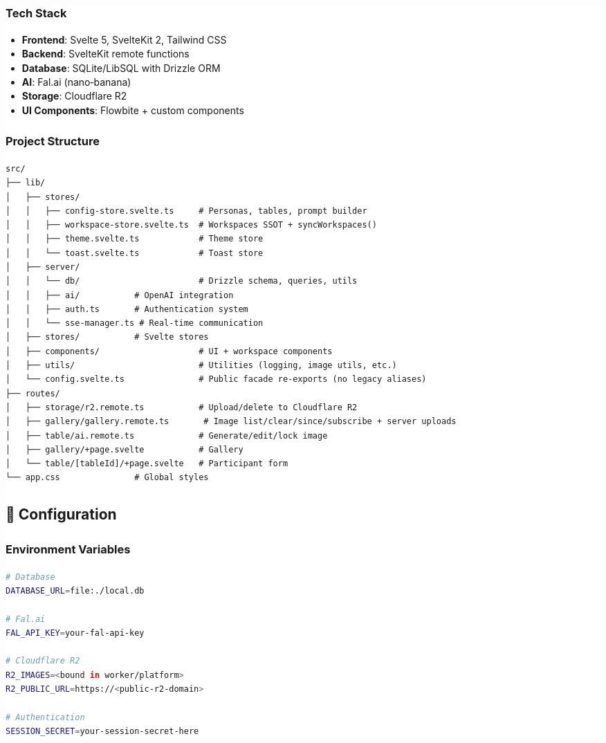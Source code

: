 ### Tech Stack

- **Frontend**: Svelte 5, SvelteKit 2, Tailwind CSS
- **Backend**: SvelteKit remote functions
- **Database**: SQLite/LibSQL with Drizzle ORM
- **AI**: Fal.ai (nano‑banana)
- **Storage**: Cloudflare R2
- **UI Components**: Flowbite + custom components

### Project Structure

```
src/
├── lib/
│   ├── stores/
│   │   ├── config-store.svelte.ts     # Personas, tables, prompt builder
│   │   ├── workspace-store.svelte.ts  # Workspaces SSOT + syncWorkspaces()
│   │   ├── theme.svelte.ts            # Theme store
│   │   └── toast.svelte.ts            # Toast store
│   ├── server/
│   │   └── db/                        # Drizzle schema, queries, utils
│   │   ├── ai/           # OpenAI integration
│   │   ├── auth.ts       # Authentication system
│   │   └── sse-manager.ts # Real-time communication
│   ├── stores/           # Svelte stores
│   ├── components/                    # UI + workspace components
│   ├── utils/                         # Utilities (logging, image utils, etc.)
│   └── config.svelte.ts               # Public facade re‑exports (no legacy aliases)
├── routes/
│   ├── storage/r2.remote.ts           # Upload/delete to Cloudflare R2
│   ├── gallery/gallery.remote.ts       # Image list/clear/since/subscribe + server uploads
│   ├── table/ai.remote.ts             # Generate/edit/lock image
│   ├── gallery/+page.svelte           # Gallery
│   └── table/[tableId]/+page.svelte   # Participant form
└── app.css               # Global styles
```

## 🔧 Configuration

### Environment Variables

```bash
# Database
DATABASE_URL=file:./local.db

# Fal.ai
FAL_API_KEY=your-fal-api-key

# Cloudflare R2
R2_IMAGES=<bound in worker/platform>
R2_PUBLIC_URL=https://<public-r2-domain>

# Authentication
SESSION_SECRET=your-session-secret-here
```
